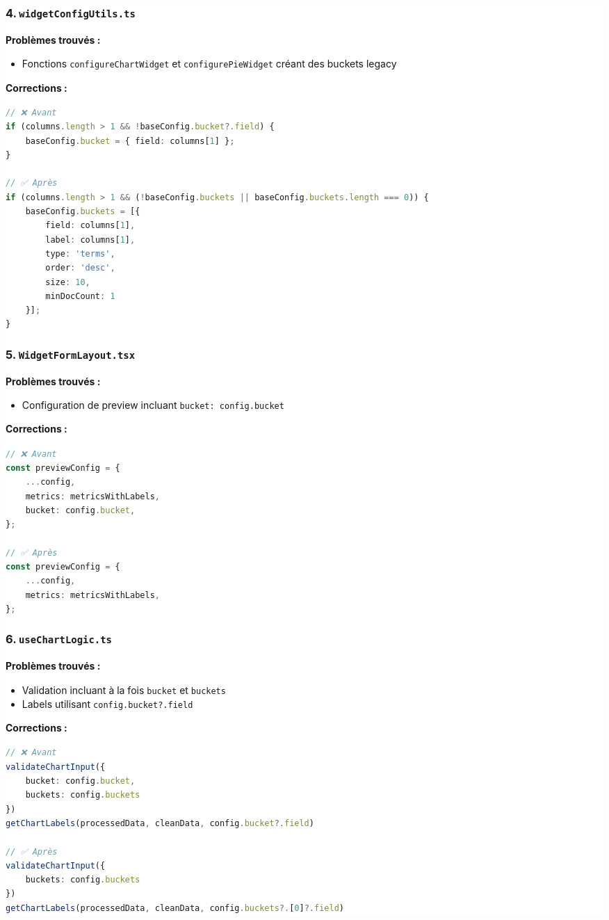 ### 4. `widgetConfigUtils.ts`
**Problèmes trouvés :**
- Fonctions `configureChartWidget` et `configurePieWidget` créant des buckets legacy

**Corrections :**
```typescript
// ❌ Avant
if (columns.length > 1 && !baseConfig.bucket?.field) {
    baseConfig.bucket = { field: columns[1] };
}

// ✅ Après
if (columns.length > 1 && (!baseConfig.buckets || baseConfig.buckets.length === 0)) {
    baseConfig.buckets = [{ 
        field: columns[1],
        label: columns[1],
        type: 'terms',
        order: 'desc',
        size: 10,
        minDocCount: 1
    }];
}
```

### 5. `WidgetFormLayout.tsx`
**Problèmes trouvés :**
- Configuration de preview incluant `bucket: config.bucket`

**Corrections :**
```typescript
// ❌ Avant
const previewConfig = {
    ...config,
    metrics: metricsWithLabels,
    bucket: config.bucket,
};

// ✅ Après
const previewConfig = {
    ...config,
    metrics: metricsWithLabels,
};
```

### 6. `useChartLogic.ts`
**Problèmes trouvés :**
- Validation incluant à la fois `bucket` et `buckets`
- Labels utilisant `config.bucket?.field`

**Corrections :**
```typescript
// ❌ Avant
validateChartInput({
    bucket: config.bucket,
    buckets: config.buckets
})
getChartLabels(processedData, cleanData, config.bucket?.field)

// ✅ Après
validateChartInput({
    buckets: config.buckets
})
getChartLabels(processedData, cleanData, config.buckets?.[0]?.field)
```
